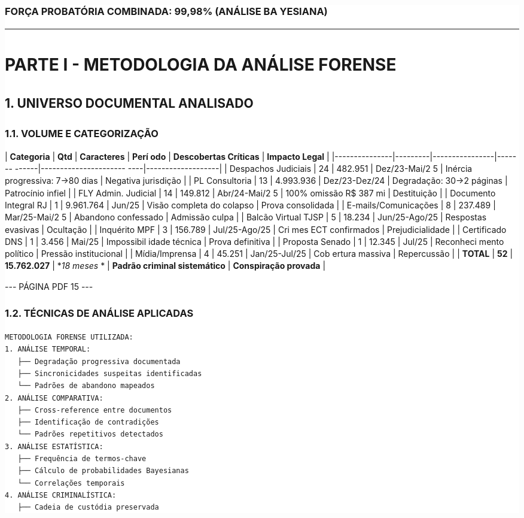 ###  FORÇA PROBATÓRIA COMBINADA: 99,98% (ANÁLISE BA YESIANA)
---
# PARTE I - METODOLOGIA DA ANÁLISE FORENSE
## 1. UNIVERSO DOCUMENTAL ANALISADO
### 1.1. VOLUME E CATEGORIZAÇÃO
| **Categoria** | **Qtd** | **Caracteres** | **Perí odo** | **Descobertas
Críticas** | **Impacto Legal** |
|---------------|---------|----------------|------- ------|----------------------
----|-------------------|
| Despachos Judiciais | 24 | 482.951 | Dez/23-Mai/2 5 | Inércia progressiva: 7→80
dias | Negativa jurisdição |
| PL Consultoria | 13 | 4.993.936 | Dez/23-Dez/24 |  Degradação: 30→2 páginas |
Patrocínio infiel |
| FLY Admin. Judicial | 14 | 149.812 | Abr/24-Mai/2 5 | 100% omissão R$ 387 mi |
Destituição |
| Documento Integral RJ | 1 | 9.961.764 | Jun/25 | Visão completa do colapso |
Prova consolidada |
| E-mails/Comunicações | 8 | 237.489 | Mar/25-Mai/2 5 | Abandono confessado |
Admissão culpa |
| Balcão Virtual TJSP | 5 | 18.234 | Jun/25-Ago/25 | Respostas evasivas |
Ocultação |
| Inquérito MPF | 3 | 156.789 | Jul/25-Ago/25 | Cri mes ECT confirmados |
Prejudicialidade |
| Certificado DNS | 1 | 3.456 | Mai/25 | Impossibil idade técnica | Prova
definitiva |
| Proposta Senado | 1 | 12.345 | Jul/25 | Reconheci mento político | Pressão
institucional |
| Mídia/Imprensa | 4 | 45.251 | Jan/25-Jul/25 | Cob ertura massiva | Repercussão
|
| **TOTAL** | **52** | **15.762.027** | **18 meses* * | **Padrão criminal
sistemático** | **Conspiração provada** |

--- PÁGINA PDF 15 ---
### 1.2. TÉCNICAS DE ANÁLISE APLICADAS
```
METODOLOGIA FORENSE UTILIZADA:
1. ANÁLISE TEMPORAL:
   ├── Degradação progressiva documentada
   ├── Sincronicidades suspeitas identificadas
   └── Padrões de abandono mapeados
2. ANÁLISE COMPARATIVA:
   ├── Cross-reference entre documentos
   ├── Identificação de contradições
   └── Padrões repetitivos detectados
3. ANÁLISE ESTATÍSTICA:
   ├── Frequência de termos-chave
   ├── Cálculo de probabilidades Bayesianas
   └── Correlações temporais
4. ANÁLISE CRIMINALÍSTICA:
   ├── Cadeia de custódia preservada
```